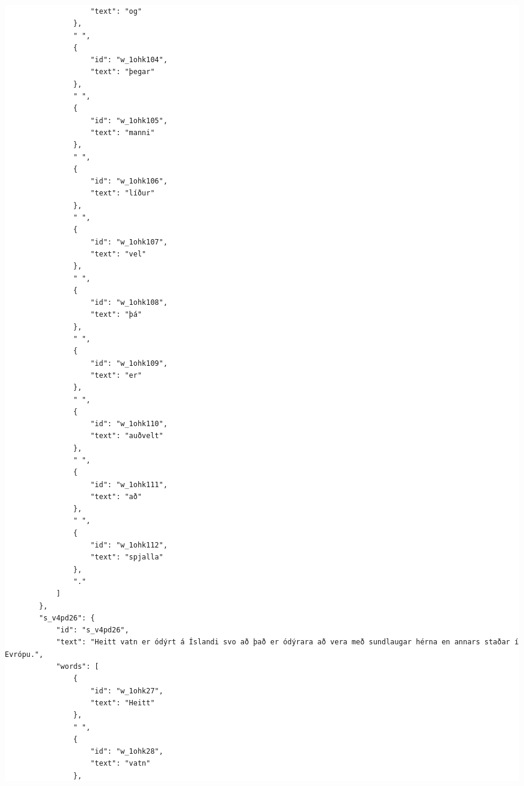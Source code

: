                         "text": "og"
                    },
                    " ",
                    {
                        "id": "w_1ohk104",
                        "text": "þegar"
                    },
                    " ",
                    {
                        "id": "w_1ohk105",
                        "text": "manni"
                    },
                    " ",
                    {
                        "id": "w_1ohk106",
                        "text": "líður"
                    },
                    " ",
                    {
                        "id": "w_1ohk107",
                        "text": "vel"
                    },
                    " ",
                    {
                        "id": "w_1ohk108",
                        "text": "þá"
                    },
                    " ",
                    {
                        "id": "w_1ohk109",
                        "text": "er"
                    },
                    " ",
                    {
                        "id": "w_1ohk110",
                        "text": "auðvelt"
                    },
                    " ",
                    {
                        "id": "w_1ohk111",
                        "text": "að"
                    },
                    " ",
                    {
                        "id": "w_1ohk112",
                        "text": "spjalla"
                    },
                    "."
                ]
            },
            "s_v4pd26": {
                "id": "s_v4pd26",
                "text": "Heitt vatn er ódýrt á Íslandi svo að það er ódýrara að vera með sundlaugar hérna en annars staðar í Evrópu.",
                "words": [
                    {
                        "id": "w_1ohk27",
                        "text": "Heitt"
                    },
                    " ",
                    {
                        "id": "w_1ohk28",
                        "text": "vatn"
                    },